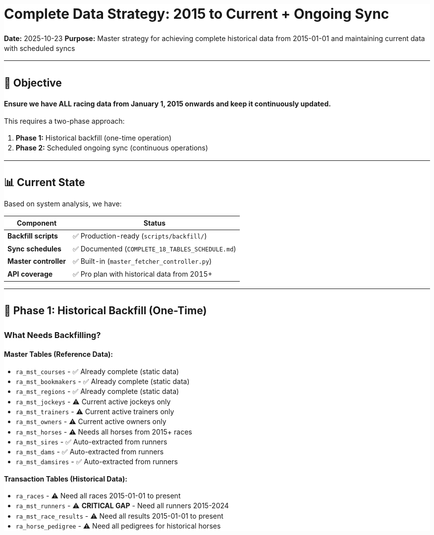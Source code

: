 # Complete Data Strategy: 2015 to Current + Ongoing Sync

**Date:** 2025-10-23
**Purpose:** Master strategy for achieving complete historical data from 2015-01-01 and maintaining current data with scheduled syncs

---

## 🎯 Objective

**Ensure we have ALL racing data from January 1, 2015 onwards and keep it continuously updated.**

This requires a two-phase approach:
1. **Phase 1:** Historical backfill (one-time operation)
2. **Phase 2:** Scheduled ongoing sync (continuous operations)

---

## 📊 Current State

Based on system analysis, we have:

| Component | Status |
|-----------|--------|
| **Backfill scripts** | ✅ Production-ready (`scripts/backfill/`) |
| **Sync schedules** | ✅ Documented (`COMPLETE_18_TABLES_SCHEDULE.md`) |
| **Master controller** | ✅ Built-in (`master_fetcher_controller.py`) |
| **API coverage** | ✅ Pro plan with historical data from 2015+ |

---

## 🔄 Phase 1: Historical Backfill (One-Time)

### What Needs Backfilling?

**Master Tables (Reference Data):**
- `ra_mst_courses` - ✅ Already complete (static data)
- `ra_mst_bookmakers` - ✅ Already complete (static data)
- `ra_mst_regions` - ✅ Already complete (static data)
- `ra_mst_jockeys` - ⚠️ Current active jockeys only
- `ra_mst_trainers` - ⚠️ Current active trainers only
- `ra_mst_owners` - ⚠️ Current active owners only
- `ra_mst_horses` - ⚠️ Needs all horses from 2015+ races
- `ra_mst_sires` - ✅ Auto-extracted from runners
- `ra_mst_dams` - ✅ Auto-extracted from runners
- `ra_mst_damsires` - ✅ Auto-extracted from runners

**Transaction Tables (Historical Data):**
- `ra_races` - ⚠️ Need all races 2015-01-01 to present
- `ra_mst_runners` - ⚠️ **CRITICAL GAP** - Need all runners 2015-2024
- `ra_mst_race_results` - ⚠️ Need all results 2015-01-01 to present
- `ra_horse_pedigree` - ⚠️ Need all pedigrees for historical horses
